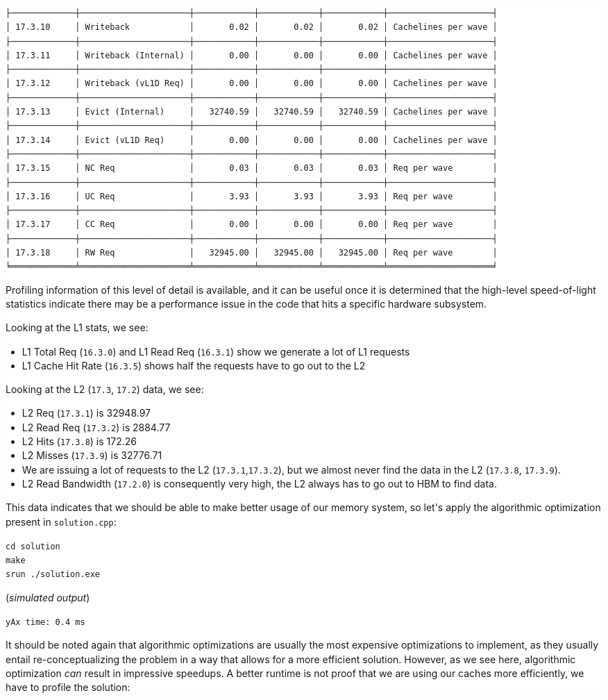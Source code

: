 ```
├─────────────┼──────────────────────┼────────────┼────────────┼────────────┼─────────────────────┤
│ 17.3.10     │ Writeback            │       0.02 │       0.02 │       0.02 │ Cachelines per wave │
├─────────────┼──────────────────────┼────────────┼────────────┼────────────┼─────────────────────┤
│ 17.3.11     │ Writeback (Internal) │       0.00 │       0.00 │       0.00 │ Cachelines per wave │
├─────────────┼──────────────────────┼────────────┼────────────┼────────────┼─────────────────────┤
│ 17.3.12     │ Writeback (vL1D Req) │       0.00 │       0.00 │       0.00 │ Cachelines per wave │
├─────────────┼──────────────────────┼────────────┼────────────┼────────────┼─────────────────────┤
│ 17.3.13     │ Evict (Internal)     │   32740.59 │   32740.59 │   32740.59 │ Cachelines per wave │
├─────────────┼──────────────────────┼────────────┼────────────┼────────────┼─────────────────────┤
│ 17.3.14     │ Evict (vL1D Req)     │       0.00 │       0.00 │       0.00 │ Cachelines per wave │
├─────────────┼──────────────────────┼────────────┼────────────┼────────────┼─────────────────────┤
│ 17.3.15     │ NC Req               │       0.03 │       0.03 │       0.03 │ Req per wave        │
├─────────────┼──────────────────────┼────────────┼────────────┼────────────┼─────────────────────┤
│ 17.3.16     │ UC Req               │       3.93 │       3.93 │       3.93 │ Req per wave        │
├─────────────┼──────────────────────┼────────────┼────────────┼────────────┼─────────────────────┤
│ 17.3.17     │ CC Req               │       0.00 │       0.00 │       0.00 │ Req per wave        │
├─────────────┼──────────────────────┼────────────┼────────────┼────────────┼─────────────────────┤
│ 17.3.18     │ RW Req               │   32945.00 │   32945.00 │   32945.00 │ Req per wave        │
╘═════════════╧══════════════════════╧════════════╧════════════╧════════════╧═════════════════════╛
```

Profiling information of this level of detail is available, and it can be useful once it is determined that the high-level speed-of-light statistics
indicate there may be a performance issue in the code that hits a specific hardware subsystem.

Looking at the L1 stats, we see:
- L1 Total Req (`16.3.0`) and L1 Read Req (`16.3.1`) show we generate a lot of L1 requests
- L1 Cache Hit Rate (`16.3.5`) shows half the requests have to go out to the L2 

Looking at the L2 (`17.3`, `17.2`) data, we see:
- L2 Req (`17.3.1`) is 32948.97
- L2 Read Req (`17.3.2`) is 2884.77
- L2 Hits (`17.3.8`) is 172.26 
- L2 Misses (`17.3.9`) is 32776.71
- We are issuing a lot of requests to the L2 (`17.3.1`,`17.3.2`), but we almost never find the data in the L2 (`17.3.8`, `17.3.9`).
- L2 Read Bandwidth (`17.2.0`) is consequently very high, the L2 always has to go out to HBM to find data.



This data indicates that we should be able to make better usage of our memory system, so let's apply the algorithmic optimization present in `solution.cpp`:

```
cd solution
make
srun ./solution.exe
```
(*simulated output*)
```
yAx time: 0.4 ms
```

It should be noted again that algorithmic optimizations are usually the most expensive optimizations to implement, as they usually entail
re-conceptualizing the problem in a way that allows for a more efficient solution. However, as we see here, algorithmic optimization _can_
result in impressive speedups. A better runtime is not proof that we are using our caches more efficiently, we have to profile the solution:
